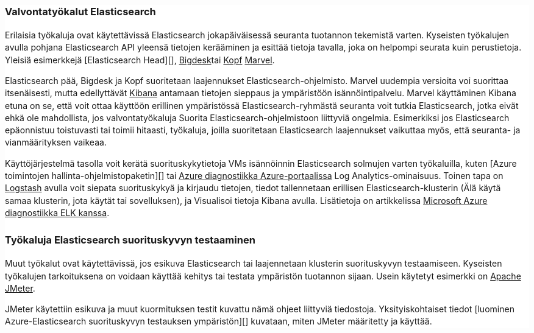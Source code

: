 ### <a name="tools-for-monitoring-elasticsearch"></a>Valvontatyökalut Elasticsearch

Erilaisia työkaluja ovat käytettävissä Elasticsearch jokapäiväisessä seuranta tuotannon tekemistä varten. Kyseisten työkalujen avulla pohjana Elasticsearch API yleensä tietojen kerääminen ja esittää tietoja tavalla, joka on helpompi seurata kuin perustietoja. Yleisiä esimerkkejä [Elasticsearch Head][], [Bigdesk][]tai [Kopf][] [Marvel][].

Elasticsearch pää, Bigdesk ja Kopf suoritetaan laajennukset Elasticsearch-ohjelmisto. Marvel uudempia versioita voi suorittaa itsenäisesti, mutta edellyttävät [Kibana][] antamaan tietojen sieppaus ja ympäristöön isännöintipalvelu. Marvel käyttäminen Kibana etuna on se, että voit ottaa käyttöön erillinen ympäristössä Elasticsearch-ryhmästä seuranta voit tutkia Elasticsearch, jotka eivät ehkä ole mahdollista, jos valvontatyökaluja Suorita Elasticsearch-ohjelmistoon liittyviä ongelmia. Esimerkiksi jos Elasticsearch epäonnistuu toistuvasti tai toimii hitaasti, työkaluja, joilla suoritetaan Elasticsearch laajennukset vaikuttaa myös, että seuranta- ja vianmäärityksen vaikeaa.

Käyttöjärjestelmä tasolla voit kerätä suorituskykytietoja VMs isännöinnin Elasticsearch solmujen varten työkaluilla, kuten [Azure toimintojen hallinta-ohjelmistopaketin][] tai [Azure diagnostiikka Azure-portaalissa][] Log Analytics-ominaisuus. Toinen tapa on [Logstash][] avulla voit siepata suorituskykyä ja kirjaudu tietojen, tiedot tallennetaan erillisen Elasticsearch-klusterin (Älä käytä samaa klusterin, jota käytät tai sovelluksen), ja Visualisoi tietoja Kibana avulla. Lisätietoja on artikkelissa [Microsoft Azure diagnostiikka ELK kanssa][].

### <a name="tools-for-testing-elasticsearch-performance"></a>Työkaluja Elasticsearch suorituskyvyn testaaminen

Muut työkalut ovat käytettävissä, jos esikuva Elasticsearch tai laajennetaan klusterin suorituskyvyn testaamiseen. Kyseisten työkalujen tarkoituksena on voidaan käyttää kehitys tai testata ympäristön tuotannon sijaan.
Usein käytetyt esimerkki on [Apache JMeter][].

JMeter käytettiin esikuva ja muut kuormituksen testit kuvattu nämä ohjeet liittyviä tiedostoja. Yksityiskohtaiset tiedot [luominen Azure-Elasticsearch suorituskyvyn testauksen ympäristön][] kuvataan, miten JMeter määritetty ja käyttää.

[Running Elasticsearch on Azure]: guidance-elasticsearch-running-on-azure.md
[Azure-Elasticsearch tietojen nieltynä suorituskyvyn säätö]: guidance-elasticsearch-tuning-data-ingestion-performance.md
[Suorituskyvyn, testaus Elasticsearch Azure-ympäristön luominen]: guidance-elasticsearch-creating-performance-testing-environment.md
[Implementing a JMeter Test Plan for Elasticsearch]: guidance-elasticsearch-implementing-jmeter-test-plan.md
[Deploying a JMeter JUnit Sampler for Testing Elasticsearch Performance]: guidance-elasticsearch-deploying-jmeter-junit-sampler.md
[Tietojen koostaminen ja Elasticsearch Azure-kyselyn suorituskykyä]: guidance-elasticsearch-tuning-data-aggregation-and-query-performance.md
[Configuring Resilience and Recovery on Elasticsearch on Azure]: guidance-elasticsearch-configuring-resilience-and-recovery.md
[Running the Automated Elasticsearch Resiliency Tests]: guidance-elasticsearch-configuring-resilience-and-recovery

[Apache JMeter]: http://jmeter.apache.org/
[Apache Lucene]: https://lucene.apache.org/
[Azure salauksen Windows-ja Linux IaaS VMs esikatselu]: ../azure-security-disk-encryption.md
[Azure kuormituksen]: ../load-balancer/load-balancer-overview.md
[ExpressRoute]: ../expressroute/expressroute-introduction.md
[Sisäinen kuormituksen]:  ../load-balancer/load-balancer-internal-overview.md
[Näennäiskoneiden koot]: ../virtual-machines/virtual-machines-linux-sizes.md

[Muistin vaatimukset]: #memory-requirements
[Verkkovaatimukset]: #network-requirements
[Solmun etsiminen]: #node-discovery
[Query Tuning]: #query-tuning

[elasticsearch-scripts]: https://github.com/mspnp/azure-guidance/tree/master/scripts/ps
[A Highly Available Cloud Storage Service with Strong Consistency]: http://blogs.msdn.com/b/windowsazurestorage/archive/2011/11/20/windows-azure-storage-a-highly-available-cloud-storage-service-with-strong-consistency.aspx
[Azure Cloud-lisäosa]: https://www.elastic.co/blog/azure-cloud-plugin-for-elasticsearch
[Azure diagnostiikka Azure-portaalissa]: https://azure.microsoft.com/blog/windows-azure-virtual-machine-monitoring-with-wad-extension/
[Azure toimintojen hallinta Suite]: https://www.microsoft.com/server-cloud/operations-management-suite/overview.aspx
[Azure Quickstart Templates]: https://azure.microsoft.com/documentation/templates/
[Bigdesk]: http://bigdesk.org/
[kissa API]: https://www.elastic.co/guide/en/elasticsearch/reference/1.7/cat.html
[Määritä translog]: https://www.elastic.co/guide/en/elasticsearch/reference/current/index-modules-translog.html
[mukautetun reititys]: https://www.elastic.co/guide/en/elasticsearch/reference/current/mapping-routing-field.html
[Doc-arvot]: https://www.elastic.co/guide/en/elasticsearch/guide/current/doc-values.html
[Elasticsearch]: https://www.elastic.co/products/elasticsearch
[Elasticsearch pää]: https://mobz.github.io/elasticsearch-head/
[Elasticsearch.Net & SISÄKKÄISET]: http://nest.azurewebsites.net/
[elasticsearch-resilience-recovery]: guidance-elasticsearch-configuring-resilience-and-recovery.md
[Elasticsearch tilannevedoksen ja palauttaminen-moduuli]: https://www.elastic.co/guide/en/elasticsearch/reference/current/modules-snapshots.html
[Faking indeksi käyttäjäkohtainen Aliases kanssa]: https://www.elastic.co/guide/en/elasticsearch/guide/current/faking-it.html
[kentän tiedot katkaisin]: https://www.elastic.co/guide/en/elasticsearch/reference/current/circuit-breaker.html#fielddata-circuit-breaker
[Pakota yhdistäminen]: https://www.elastic.co/guide/en/elasticsearch/reference/2.1/indices-forcemerge.html
[gossiping]: https://en.wikipedia.org/wiki/Gossip_protocol
[Kibana]: https://www.elastic.co/downloads/kibana
[Kopf]: https://github.com/lmenezes/elasticsearch-kopf

[Logstash]: https://www.elastic.co/products/logstash
[Yhdistämismäärityksen hajotus]: https://www.elastic.co/blog/found-crash-elasticsearch#mapping-explosion
[Marvel]: https://www.elastic.co/products/marvel
[Microsoft Azure diagnostiikka ELK kanssa]: http://aka.ms/AzureDiagnosticsElk
[Yksittäisten solmujen seuranta]: https://www.elastic.co/guide/en/elasticsearch/guide/current/_monitoring_individual_nodes.html#_monitoring_individual_nodes
[nginx]: http://nginx.org/en/
[Solmun asiakkaan Ohjelmointirajapinta]: https://www.elastic.co/guide/en/elasticsearch/client/java-api/current/client.html
[Optimoi]: https://www.elastic.co/guide/en/elasticsearch/reference/1.7/indices-optimize.html
[PubNub muutokset laajennus]: http://www.pubnub.com/blog/quick-start-realtime-geo-replication-for-elasticsearch/
[pyyntö katkaisin]: https://www.elastic.co/guide/en/elasticsearch/reference/current/circuit-breaker.html#request-circuit-breaker
[Etsi suojaa]: https://github.com/floragunncom/search-guard
[Shield]: https://www.elastic.co/products/shield
[Transport Client API]: https://www.elastic.co/guide/en/elasticsearch/client/java-api/current/transport-client.html
[tribe solmujen]: https://www.elastic.co/blog/tribe-node
[vmss]: https://azure.microsoft.com/documentation/services/virtual-machine-scale-sets/
[Seuraavasti:]: https://www.elastic.co/products/watcher
[Zen]: https://www.elastic.co/guide/en/elasticsearch/reference/current/modules-discovery-zen.html